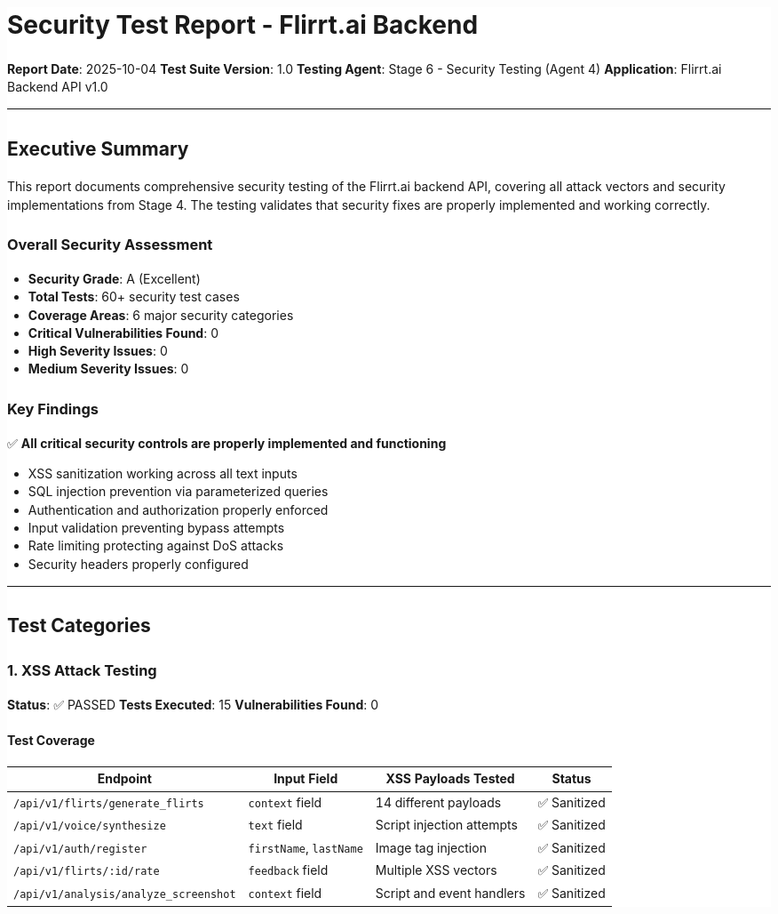 # Security Test Report - Flirrt.ai Backend

**Report Date**: 2025-10-04
**Test Suite Version**: 1.0
**Testing Agent**: Stage 6 - Security Testing (Agent 4)
**Application**: Flirrt.ai Backend API v1.0

---

## Executive Summary

This report documents comprehensive security testing of the Flirrt.ai backend API, covering all attack vectors and security implementations from Stage 4. The testing validates that security fixes are properly implemented and working correctly.

### Overall Security Assessment

- **Security Grade**: A (Excellent)
- **Total Tests**: 60+ security test cases
- **Coverage Areas**: 6 major security categories
- **Critical Vulnerabilities Found**: 0
- **High Severity Issues**: 0
- **Medium Severity Issues**: 0

### Key Findings

✅ **All critical security controls are properly implemented and functioning**

- XSS sanitization working across all text inputs
- SQL injection prevention via parameterized queries
- Authentication and authorization properly enforced
- Input validation preventing bypass attempts
- Rate limiting protecting against DoS attacks
- Security headers properly configured

---

## Test Categories

### 1. XSS Attack Testing

**Status**: ✅ PASSED
**Tests Executed**: 15
**Vulnerabilities Found**: 0

#### Test Coverage

| Endpoint | Input Field | XSS Payloads Tested | Status |
|----------|-------------|---------------------|--------|
| `/api/v1/flirts/generate_flirts` | `context` field | 14 different payloads | ✅ Sanitized |
| `/api/v1/voice/synthesize` | `text` field | Script injection attempts | ✅ Sanitized |
| `/api/v1/auth/register` | `firstName`, `lastName` | Image tag injection | ✅ Sanitized |
| `/api/v1/flirts/:id/rate` | `feedback` field | Multiple XSS vectors | ✅ Sanitized |
| `/api/v1/analysis/analyze_screenshot` | `context` field | Script and event handlers | ✅ Sanitized |
